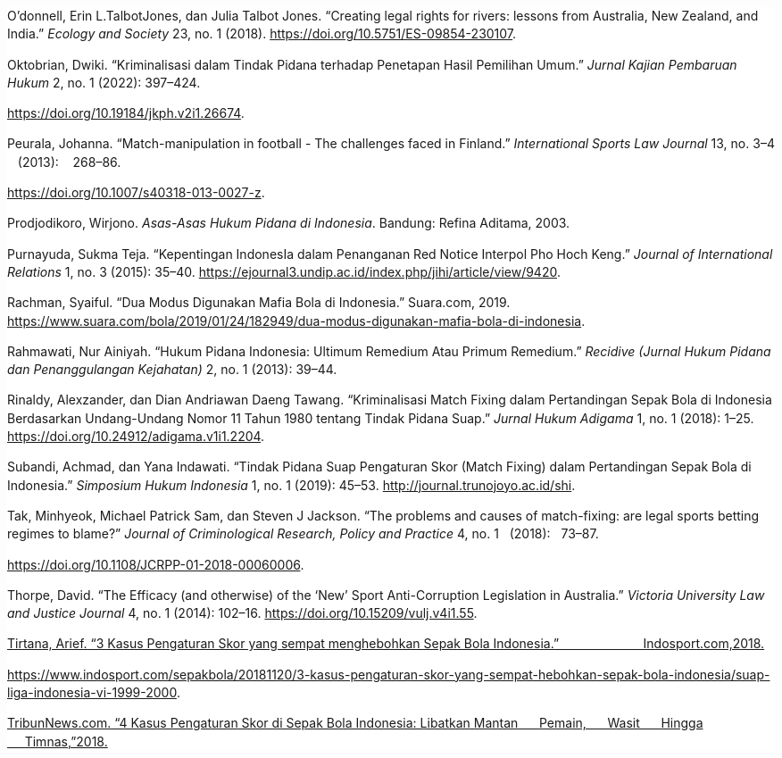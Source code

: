 <p><span class="font6">O’donnell, Erin L.TalbotJones, dan Julia Talbot Jones. “Creating legal rights for rivers: lessons from Australia, New Zealand, and India.” </span><span class="font6" style="font-style:italic;">Ecology and Society</span><span class="font6"> 23, no. 1 (2018). </span><a href="https://doi.org/10.5751/ES-09854-230107"><span class="font6">https://doi.org/10.5751/ES-09854-230107</span></a><span class="font6">.</span></p>
<p><span class="font6">Oktobrian, Dwiki. “Kriminalisasi dalam Tindak Pidana terhadap Penetapan Hasil Pemilihan Umum.” </span><span class="font6" style="font-style:italic;">Jurnal Kajian Pembaruan Hukum</span><span class="font6"> 2, no. 1 (2022): 397–424.</span></p>
<p><a href="https://doi.org/10.19184/jkph.v2i1.26674"><span class="font6">https://doi.org/10.19184/jkph.v2i1.26674</span></a><span class="font6">.</span></p>
<p><span class="font6">Peurala, Johanna. “Match-manipulation in football - The challenges faced in Finland.” </span><span class="font6" style="font-style:italic;">International Sports Law Journal</span><span class="font6"> 13, no. 3–4 &nbsp;&nbsp;&nbsp;(2013): &nbsp;&nbsp;&nbsp;268–86.</span></p>
<p><a href="https://doi.org/10.1007/s40318-013-0027-z"><span class="font6">https://doi.org/10.1007/s40318-013-0027-z</span></a><span class="font6">.</span></p>
<p><span class="font6">Prodjodikoro, Wirjono. </span><span class="font6" style="font-style:italic;">Asas-Asas Hukum Pidana di Indonesia</span><span class="font6">. Bandung: Refina Aditama, 2003.</span></p>
<p><span class="font6">Purnayuda, Sukma Teja. “Kepentingan IndonesIa dalam Penanganan Red Notice Interpol Pho Hoch Keng.” </span><span class="font6" style="font-style:italic;">Journal of International Relations</span><span class="font6"> 1, no. 3 (2015): 35–40. </span><a href="https://ejournal3.undip.ac.id/index.php/jihi/article/view/9420"><span class="font6">https://ejournal3.undip.ac.id/index.php/jihi/article/view/9420</span></a><span class="font6">.</span></p>
<p><span class="font6">Rachman, Syaiful. “Dua Modus Digunakan Mafia Bola di Indonesia.” Suara.com, 2019. </span><a href="https://www.suara.com/bola/2019/01/24/182949/dua-modus-digunakan-mafia-bola-di-indonesia"><span class="font6">https://www.suara.com/bola/2019/01/24/182949/dua-modus-digunakan-mafia-bola-di-indonesia</span></a><span class="font6">.</span></p>
<p><span class="font6">Rahmawati, Nur Ainiyah. “Hukum Pidana Indonesia: Ultimum Remedium Atau Primum Remedium.” </span><span class="font6" style="font-style:italic;">Recidive (Jurnal Hukum Pidana dan Penanggulangan Kejahatan) </span><span class="font6">2, no. 1 (2013): 39–44.</span></p>
<p><span class="font6">Rinaldy, Alexzander, dan Dian Andriawan Daeng Tawang. “Kriminalisasi Match Fixing dalam Pertandingan Sepak Bola di Indonesia Berdasarkan Undang-Undang Nomor 11 Tahun 1980 tentang Tindak Pidana Suap.” </span><span class="font6" style="font-style:italic;">Jurnal Hukum Adigama</span><span class="font6"> 1, no. 1 (2018): 1–25. </span><a href="https://doi.org/10.24912/adigama.v1i1.2204"><span class="font6">https://doi.org/10.24912/adigama.v1i1.2204</span></a><span class="font6">.</span></p>
<p><span class="font6">Subandi, Achmad, dan Yana Indawati. “Tindak Pidana Suap Pengaturan Skor (Match Fixing) dalam Pertandingan Sepak Bola di Indonesia.” </span><span class="font6" style="font-style:italic;">Simposium Hukum Indonesia </span><span class="font6">1, no. 1 (2019): 45–53. </span><a href="http://journal.trunojoyo.ac.id/shi"><span class="font6">http://journal.trunojoyo.ac.id/shi</span></a><span class="font6">.</span></p>
<p><span class="font6">Tak, Minhyeok, Michael Patrick Sam, dan Steven J Jackson. “The problems and causes of match-fixing: are legal sports betting regimes to blame?” </span><span class="font6" style="font-style:italic;">Journal of Criminological Research, Policy and Practice</span><span class="font6"> 4, no. 1 &nbsp;&nbsp;(2018): &nbsp;&nbsp;73–87.</span></p>
<p><a href="https://doi.org/10.1108/JCRPP-01-2018-00060006"><span class="font6">https://doi.org/10.1108/JCRPP-01-2018-00060006</span></a><span class="font6">.</span></p>
<p><span class="font6">Thorpe, David. “The Efficacy (and otherwise) of the ‘New’ Sport Anti-Corruption Legislation in Australia.” </span><span class="font6" style="font-style:italic;">Victoria University Law and Justice Journal</span><span class="font6"> 4, no. 1 (2014): 102–16. </span><a href="https://doi.org/10.15209/vulj.v4i1.55"><span class="font6">https://doi.org/10.15209/vulj.v4i1.55</span></a><span class="font6">.</span></p>
<p><a href="#bookmark27"><span class="font6">Tirtana, Arief. “3 Kasus Pengaturan Skor yang sempat menghebohkan Sepak Bola Indonesia.” &nbsp;&nbsp;&nbsp;&nbsp;&nbsp;&nbsp;&nbsp;&nbsp;&nbsp;&nbsp;&nbsp;&nbsp;&nbsp;&nbsp;&nbsp;&nbsp;&nbsp;&nbsp;&nbsp;&nbsp;&nbsp;&nbsp;&nbsp;Indosport.com,2018.</span></a></p>
<p><a href="https://www.indosport.com/sepakbola/20181120/3-kasus-pengaturan-skor-yang-sempat-hebohkan-sepak-bola-indonesia/suap-liga-indonesia-vi-1999-2000"><span class="font6">https://www.indosport.com/sepakbola/20181120/3-kasus-pengaturan-skor-yang-sempat-hebohkan-sepak-bola-indonesia/suap-liga-indonesia-vi-1999-2000</span></a><span class="font6">.</span></p>
<p><a href="#bookmark28"><span class="font6">TribunNews.com. “4 Kasus Pengaturan Skor di Sepak Bola Indonesia: Libatkan Mantan &nbsp;&nbsp;&nbsp;&nbsp;&nbsp;Pemain, &nbsp;&nbsp;&nbsp;&nbsp;&nbsp;Wasit &nbsp;&nbsp;&nbsp;&nbsp;&nbsp;Hingga &nbsp;&nbsp;&nbsp;&nbsp;&nbsp;Timnas,”2018.</span></a></p>